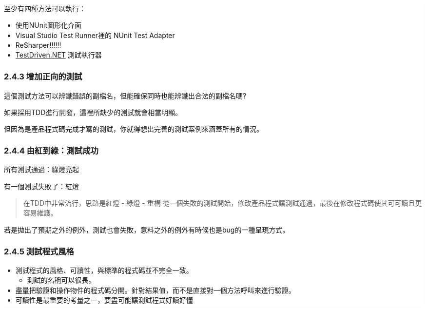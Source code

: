 至少有四種方法可以執行：

- 使用NUnit圖形化介面
- Visual Studio Test Runner裡的 NUnit Test Adapter
- ReSharper!!!!!!
- [TestDriven.NET](http://testdriven.NET) 測試執行器

### 2.4.3 增加正向的測試

這個測試方法可以辨識錯誤的副檔名，但能確保同時也能辨識出合法的副檔名嗎?

如果採用TDD進行開發，這裡所缺少的測試就會相當明顯。

但因為是產品程式碼完成才寫的測試，你就得想出完善的測試案例來涵蓋所有的情況。

### 2.4.4 由紅到綠：測試成功

所有測試通過：綠燈亮起

有一個測試失敗了：紅燈

> 在TDD中非常流行，思路是紅燈 - 綠燈 - 重構
從一個失敗的測試開始，修改產品程式讓測試通過，最後在修改程式碼使其可可讀且更容易維護。

若是拋出了預期之外的例外，測試也會失敗，意料之外的例外有時候也是bug的一種呈現方式。

### 2.4.5 測試程式風格

- 測試程式的風格、可讀性，與標準的程式碼並不完全一致。
    - 測試的名稱可以很長。
- 盡量把驗證和操作物件的程式碼分開。針對結果值，而不是直接對一個方法呼叫來進行驗證。
- 可讀性是最重要的考量之一，要盡可能讓測試程式好讀好懂